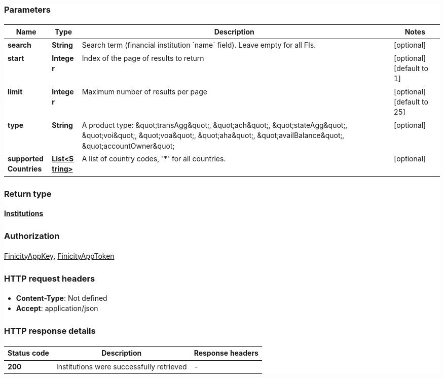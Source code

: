 ### Parameters

| Name | Type | Description  | Notes |
|------------- | ------------- | ------------- | -------------|
| **search** | **String**| Search term (financial institution &#x60;name&#x60; field). Leave empty for all FIs. | [optional] |
| **start** | **Integer**| Index of the page of results to return | [optional] [default to 1] |
| **limit** | **Integer**| Maximum number of results per page | [optional] [default to 25] |
| **type** | **String**| A product type: \&quot;transAgg\&quot;, \&quot;ach\&quot;, \&quot;stateAgg\&quot;, \&quot;voi\&quot;, \&quot;voa\&quot;, \&quot;aha\&quot;, \&quot;availBalance\&quot;, \&quot;accountOwner\&quot; | [optional] |
| **supportedCountries** | [**List&lt;String&gt;**](String.md)| A list of country codes, &#39;*&#39; for all countries. | [optional] |

### Return type

[**Institutions**](Institutions.md)

### Authorization

[FinicityAppKey](../README.md#FinicityAppKey), [FinicityAppToken](../README.md#FinicityAppToken)

### HTTP request headers

 - **Content-Type**: Not defined
 - **Accept**: application/json

### HTTP response details
| Status code | Description | Response headers |
|-------------|-------------|------------------|
| **200** | Institutions were successfully retrieved |  -  |


